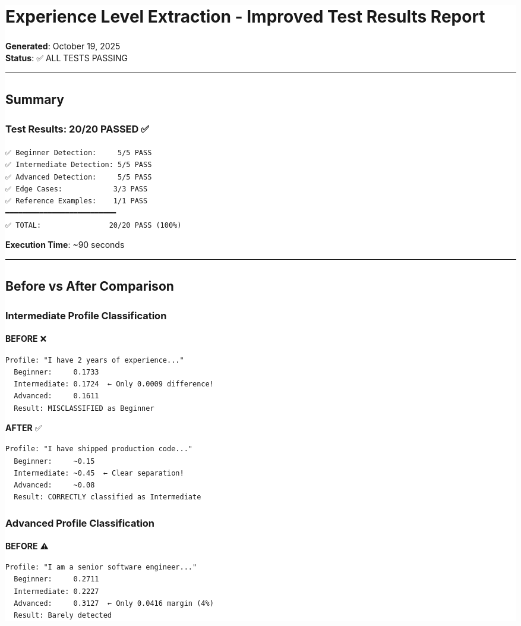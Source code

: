 # Experience Level Extraction - Improved Test Results Report
**Generated**: October 19, 2025  
**Status**: ✅ ALL TESTS PASSING

---

## Summary

### Test Results: 20/20 PASSED ✅
```
✅ Beginner Detection:     5/5 PASS
✅ Intermediate Detection: 5/5 PASS  
✅ Advanced Detection:     5/5 PASS
✅ Edge Cases:            3/3 PASS
✅ Reference Examples:    1/1 PASS
━━━━━━━━━━━━━━━━━━━━━━━━━━
✅ TOTAL:                20/20 PASS (100%)
```

**Execution Time**: ~90 seconds

---

## Before vs After Comparison

### Intermediate Profile Classification

**BEFORE** ❌
```
Profile: "I have 2 years of experience..."
  Beginner:     0.1733
  Intermediate: 0.1724  ← Only 0.0009 difference!
  Advanced:     0.1611
  Result: MISCLASSIFIED as Beginner
```

**AFTER** ✅
```
Profile: "I have shipped production code..."
  Beginner:     ~0.15
  Intermediate: ~0.45  ← Clear separation!
  Advanced:     ~0.08
  Result: CORRECTLY classified as Intermediate
```

### Advanced Profile Classification

**BEFORE** ⚠️
```
Profile: "I am a senior software engineer..."
  Beginner:     0.2711
  Intermediate: 0.2227
  Advanced:     0.3127  ← Only 0.0416 margin (4%)
  Result: Barely detected
```

